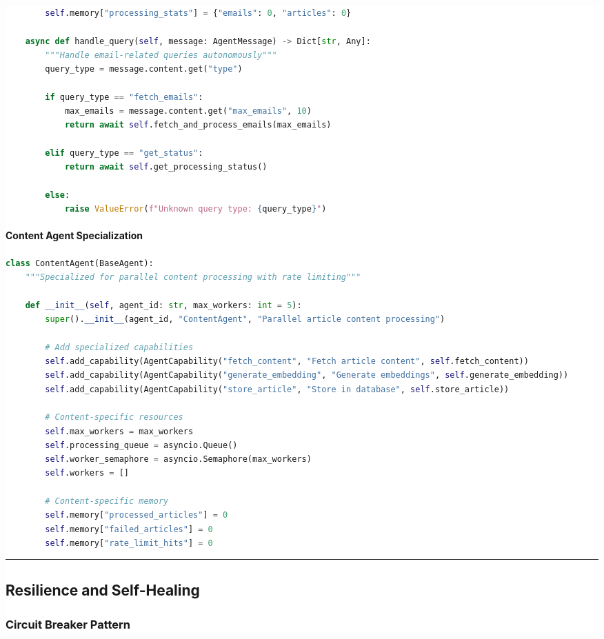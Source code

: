 ```python
        self.memory["processing_stats"] = {"emails": 0, "articles": 0}
    
    async def handle_query(self, message: AgentMessage) -> Dict[str, Any]:
        """Handle email-related queries autonomously"""
        query_type = message.content.get("type")
        
        if query_type == "fetch_emails":
            max_emails = message.content.get("max_emails", 10)
            return await self.fetch_and_process_emails(max_emails)
        
        elif query_type == "get_status":
            return await self.get_processing_status()
        
        else:
            raise ValueError(f"Unknown query type: {query_type}")
```

#### Content Agent Specialization
```python
class ContentAgent(BaseAgent):
    """Specialized for parallel content processing with rate limiting"""
    
    def __init__(self, agent_id: str, max_workers: int = 5):
        super().__init__(agent_id, "ContentAgent", "Parallel article content processing")
        
        # Add specialized capabilities
        self.add_capability(AgentCapability("fetch_content", "Fetch article content", self.fetch_content))
        self.add_capability(AgentCapability("generate_embedding", "Generate embeddings", self.generate_embedding))
        self.add_capability(AgentCapability("store_article", "Store in database", self.store_article))
        
        # Content-specific resources
        self.max_workers = max_workers
        self.processing_queue = asyncio.Queue()
        self.worker_semaphore = asyncio.Semaphore(max_workers)
        self.workers = []
        
        # Content-specific memory
        self.memory["processed_articles"] = 0
        self.memory["failed_articles"] = 0
        self.memory["rate_limit_hits"] = 0
```

---

## Resilience and Self-Healing

### Circuit Breaker Pattern
